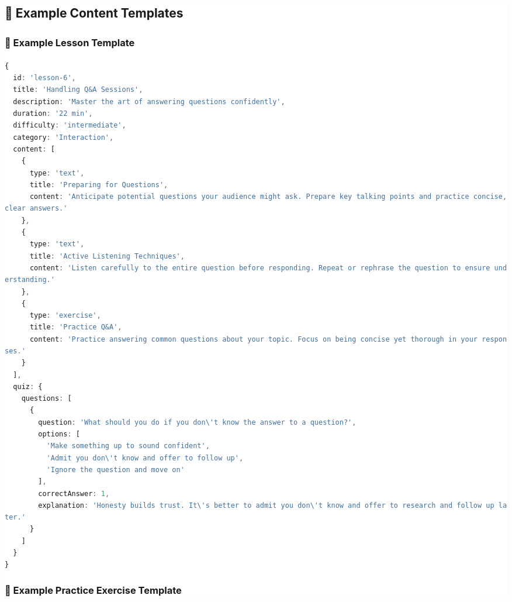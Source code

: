 ## 📝 Example Content Templates

### 📖 Example Lesson Template

```typescript
{
  id: 'lesson-6',
  title: 'Handling Q&A Sessions',
  description: 'Master the art of answering questions confidently',
  duration: '22 min',
  difficulty: 'intermediate',
  category: 'Interaction',
  content: [
    {
      type: 'text',
      title: 'Preparing for Questions',
      content: 'Anticipate potential questions your audience might ask. Prepare key talking points and practice concise, clear answers.'
    },
    {
      type: 'text',
      title: 'Active Listening Techniques',
      content: 'Listen carefully to the entire question before responding. Repeat or rephrase the question to ensure understanding.'
    },
    {
      type: 'exercise',
      title: 'Practice Q&A',
      content: 'Practice answering common questions about your topic. Focus on being concise yet thorough in your responses.'
    }
  ],
  quiz: {
    questions: [
      {
        question: 'What should you do if you don\'t know the answer to a question?',
        options: [
          'Make something up to sound confident',
          'Admit you don\'t know and offer to follow up',
          'Ignore the question and move on'
        ],
        correctAnswer: 1,
        explanation: 'Honesty builds trust. It\'s better to admit you don\'t know and offer to research and follow up later.'
      }
    ]
  }
}
```

### 🎤 Example Practice Exercise Template
